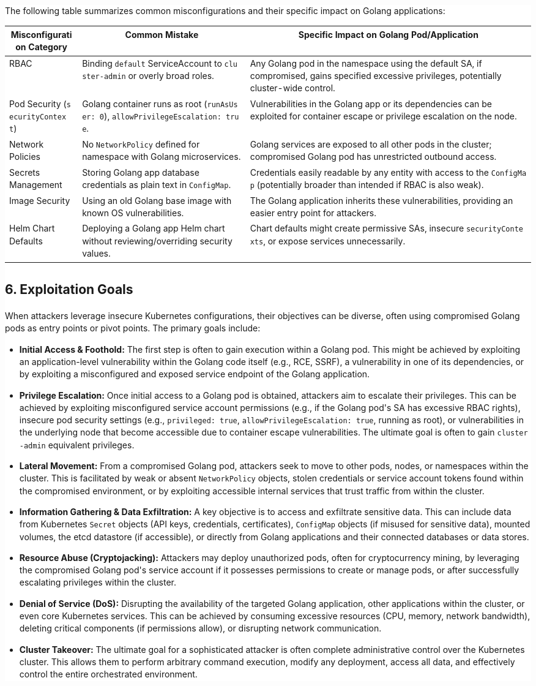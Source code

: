 The following table summarizes common misconfigurations and their specific impact on Golang applications:

| **Misconfiguration Category** | **Common Mistake** | **Specific Impact on Golang Pod/Application** |
| --- | --- | --- |
| RBAC | Binding `default` ServiceAccount to `cluster-admin` or overly broad roles. | Any Golang pod in the namespace using the default SA, if compromised, gains specified excessive privileges, potentially cluster-wide control.  |
| Pod Security (`securityContext`) | Golang container runs as root (`runAsUser: 0`), `allowPrivilegeEscalation: true`. | Vulnerabilities in the Golang app or its dependencies can be exploited for container escape or privilege escalation on the node.  |
| Network Policies | No `NetworkPolicy` defined for namespace with Golang microservices. | Golang services are exposed to all other pods in the cluster; compromised Golang pod has unrestricted outbound access. |
| Secrets Management | Storing Golang app database credentials as plain text in `ConfigMap`. | Credentials easily readable by any entity with access to the `ConfigMap` (potentially broader than intended if RBAC is also weak). |
| Image Security | Using an old Golang base image with known OS vulnerabilities. | The Golang application inherits these vulnerabilities, providing an easier entry point for attackers. |
| Helm Chart Defaults | Deploying a Golang app Helm chart without reviewing/overriding security values. | Chart defaults might create permissive SAs, insecure `securityContexts`, or expose services unnecessarily. |

## **6. Exploitation Goals**

When attackers leverage insecure Kubernetes configurations, their objectives can be diverse, often using compromised Golang pods as entry points or pivot points. The primary goals include:

- **Initial Access & Foothold:** The first step is often to gain execution within a Golang pod. This might be achieved by exploiting an application-level vulnerability within the Golang code itself (e.g., RCE, SSRF), a vulnerability in one of its dependencies, or by exploiting a misconfigured and exposed service endpoint of the Golang application.
- **Privilege Escalation:** Once initial access to a Golang pod is obtained, attackers aim to escalate their privileges. This can be achieved by exploiting misconfigured service account permissions (e.g., if the Golang pod's SA has excessive RBAC rights), insecure pod security settings (e.g., `privileged: true`, `allowPrivilegeEscalation: true`, running as root), or vulnerabilities in the underlying node that become accessible due to container escape vulnerabilities. The ultimate goal is often to gain `cluster-admin` equivalent privileges.
    
- **Lateral Movement:** From a compromised Golang pod, attackers seek to move to other pods, nodes, or namespaces within the cluster. This is facilitated by weak or absent `NetworkPolicy` objects, stolen credentials or service account tokens found within the compromised environment, or by exploiting accessible internal services that trust traffic from within the cluster.
    
- **Information Gathering & Data Exfiltration:** A key objective is to access and exfiltrate sensitive data. This can include data from Kubernetes `Secret` objects (API keys, credentials, certificates), `ConfigMap` objects (if misused for sensitive data), mounted volumes, the etcd datastore (if accessible), or directly from Golang applications and their connected databases or data stores.
    
- **Resource Abuse (Cryptojacking):** Attackers may deploy unauthorized pods, often for cryptocurrency mining, by leveraging the compromised Golang pod's service account if it possesses permissions to create or manage pods, or after successfully escalating privileges within the cluster.
    
- **Denial of Service (DoS):** Disrupting the availability of the targeted Golang application, other applications within the cluster, or even core Kubernetes services. This can be achieved by consuming excessive resources (CPU, memory, network bandwidth), deleting critical components (if permissions allow), or disrupting network communication.
    
- **Cluster Takeover:** The ultimate goal for a sophisticated attacker is often complete administrative control over the Kubernetes cluster. This allows them to perform arbitrary command execution, modify any deployment, access all data, and effectively control the entire orchestrated environment.
